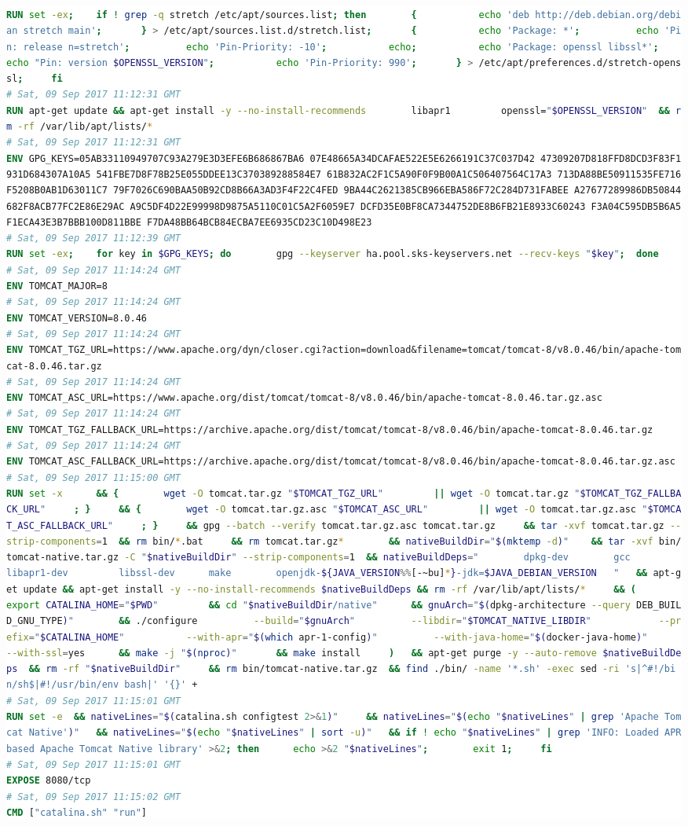 ```dockerfile
RUN set -ex; 	if ! grep -q stretch /etc/apt/sources.list; then 		{ 			echo 'deb http://deb.debian.org/debian stretch main'; 		} > /etc/apt/sources.list.d/stretch.list; 		{ 			echo 'Package: *'; 			echo 'Pin: release n=stretch'; 			echo 'Pin-Priority: -10'; 			echo; 			echo 'Package: openssl libssl*'; 			echo "Pin: version $OPENSSL_VERSION"; 			echo 'Pin-Priority: 990'; 		} > /etc/apt/preferences.d/stretch-openssl; 	fi
# Sat, 09 Sep 2017 11:12:31 GMT
RUN apt-get update && apt-get install -y --no-install-recommends 		libapr1 		openssl="$OPENSSL_VERSION" 	&& rm -rf /var/lib/apt/lists/*
# Sat, 09 Sep 2017 11:12:31 GMT
ENV GPG_KEYS=05AB33110949707C93A279E3D3EFE6B686867BA6 07E48665A34DCAFAE522E5E6266191C37C037D42 47309207D818FFD8DCD3F83F1931D684307A10A5 541FBE7D8F78B25E055DDEE13C370389288584E7 61B832AC2F1C5A90F0F9B00A1C506407564C17A3 713DA88BE50911535FE716F5208B0AB1D63011C7 79F7026C690BAA50B92CD8B66A3AD3F4F22C4FED 9BA44C2621385CB966EBA586F72C284D731FABEE A27677289986DB50844682F8ACB77FC2E86E29AC A9C5DF4D22E99998D9875A5110C01C5A2F6059E7 DCFD35E0BF8CA7344752DE8B6FB21E8933C60243 F3A04C595DB5B6A5F1ECA43E3B7BBB100D811BBE F7DA48BB64BCB84ECBA7EE6935CD23C10D498E23
# Sat, 09 Sep 2017 11:12:39 GMT
RUN set -ex; 	for key in $GPG_KEYS; do 		gpg --keyserver ha.pool.sks-keyservers.net --recv-keys "$key"; 	done
# Sat, 09 Sep 2017 11:14:24 GMT
ENV TOMCAT_MAJOR=8
# Sat, 09 Sep 2017 11:14:24 GMT
ENV TOMCAT_VERSION=8.0.46
# Sat, 09 Sep 2017 11:14:24 GMT
ENV TOMCAT_TGZ_URL=https://www.apache.org/dyn/closer.cgi?action=download&filename=tomcat/tomcat-8/v8.0.46/bin/apache-tomcat-8.0.46.tar.gz
# Sat, 09 Sep 2017 11:14:24 GMT
ENV TOMCAT_ASC_URL=https://www.apache.org/dist/tomcat/tomcat-8/v8.0.46/bin/apache-tomcat-8.0.46.tar.gz.asc
# Sat, 09 Sep 2017 11:14:24 GMT
ENV TOMCAT_TGZ_FALLBACK_URL=https://archive.apache.org/dist/tomcat/tomcat-8/v8.0.46/bin/apache-tomcat-8.0.46.tar.gz
# Sat, 09 Sep 2017 11:14:24 GMT
ENV TOMCAT_ASC_FALLBACK_URL=https://archive.apache.org/dist/tomcat/tomcat-8/v8.0.46/bin/apache-tomcat-8.0.46.tar.gz.asc
# Sat, 09 Sep 2017 11:15:00 GMT
RUN set -x 		&& { 		wget -O tomcat.tar.gz "$TOMCAT_TGZ_URL" 		|| wget -O tomcat.tar.gz "$TOMCAT_TGZ_FALLBACK_URL" 	; } 	&& { 		wget -O tomcat.tar.gz.asc "$TOMCAT_ASC_URL" 		|| wget -O tomcat.tar.gz.asc "$TOMCAT_ASC_FALLBACK_URL" 	; } 	&& gpg --batch --verify tomcat.tar.gz.asc tomcat.tar.gz 	&& tar -xvf tomcat.tar.gz --strip-components=1 	&& rm bin/*.bat 	&& rm tomcat.tar.gz* 		&& nativeBuildDir="$(mktemp -d)" 	&& tar -xvf bin/tomcat-native.tar.gz -C "$nativeBuildDir" --strip-components=1 	&& nativeBuildDeps=" 		dpkg-dev 		gcc 		libapr1-dev 		libssl-dev 		make 		openjdk-${JAVA_VERSION%%[-~bu]*}-jdk=$JAVA_DEBIAN_VERSION 	" 	&& apt-get update && apt-get install -y --no-install-recommends $nativeBuildDeps && rm -rf /var/lib/apt/lists/* 	&& ( 		export CATALINA_HOME="$PWD" 		&& cd "$nativeBuildDir/native" 		&& gnuArch="$(dpkg-architecture --query DEB_BUILD_GNU_TYPE)" 		&& ./configure 			--build="$gnuArch" 			--libdir="$TOMCAT_NATIVE_LIBDIR" 			--prefix="$CATALINA_HOME" 			--with-apr="$(which apr-1-config)" 			--with-java-home="$(docker-java-home)" 			--with-ssl=yes 		&& make -j "$(nproc)" 		&& make install 	) 	&& apt-get purge -y --auto-remove $nativeBuildDeps 	&& rm -rf "$nativeBuildDir" 	&& rm bin/tomcat-native.tar.gz 	&& find ./bin/ -name '*.sh' -exec sed -ri 's|^#!/bin/sh$|#!/usr/bin/env bash|' '{}' +
# Sat, 09 Sep 2017 11:15:01 GMT
RUN set -e 	&& nativeLines="$(catalina.sh configtest 2>&1)" 	&& nativeLines="$(echo "$nativeLines" | grep 'Apache Tomcat Native')" 	&& nativeLines="$(echo "$nativeLines" | sort -u)" 	&& if ! echo "$nativeLines" | grep 'INFO: Loaded APR based Apache Tomcat Native library' >&2; then 		echo >&2 "$nativeLines"; 		exit 1; 	fi
# Sat, 09 Sep 2017 11:15:01 GMT
EXPOSE 8080/tcp
# Sat, 09 Sep 2017 11:15:02 GMT
CMD ["catalina.sh" "run"]
```
